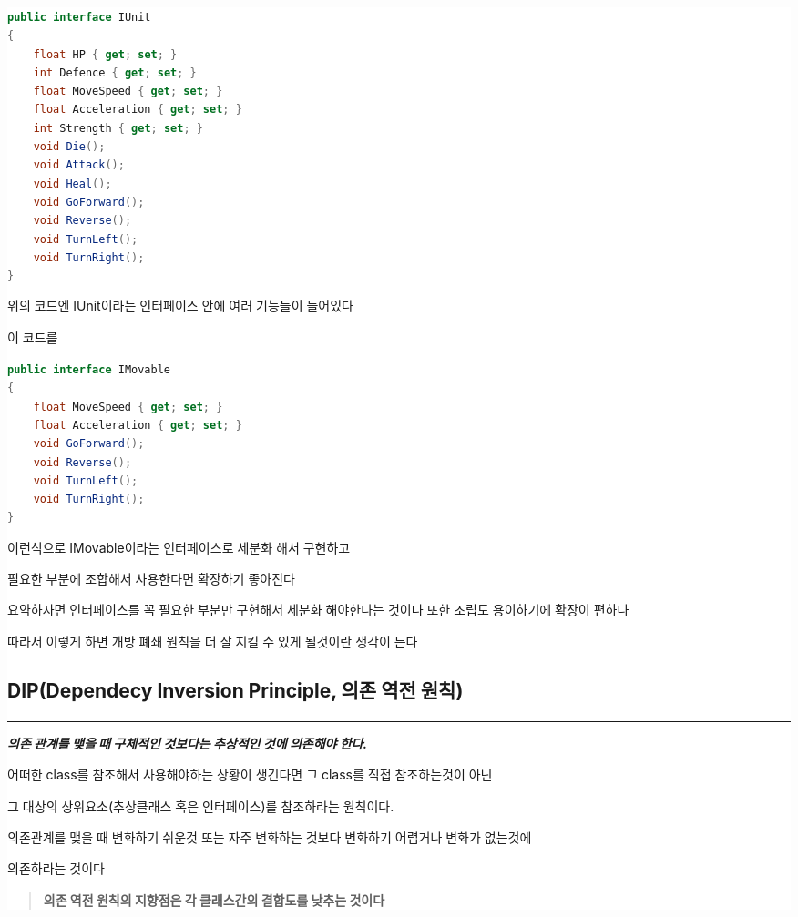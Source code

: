 ```csharp
public interface IUnit
{
    float HP { get; set; }
    int Defence { get; set; }
    float MoveSpeed { get; set; }
    float Acceleration { get; set; }
    int Strength { get; set; }
    void Die();
    void Attack();
    void Heal();
    void GoForward();
    void Reverse();
    void TurnLeft();
    void TurnRight();
}
```

위의 코드엔 IUnit이라는 인터페이스 안에 여러 기능들이 들어있다

이 코드를

```csharp
public interface IMovable
{
    float MoveSpeed { get; set; }
    float Acceleration { get; set; }
    void GoForward();
    void Reverse();
    void TurnLeft();
    void TurnRight();
}
```

이런식으로 IMovable이라는 인터페이스로 세분화 해서 구현하고 

필요한 부분에 조합해서 사용한다면 확장하기 좋아진다

요약하자면 인터페이스를 꼭 필요한 부분만 구현해서 세분화 해야한다는 것이다  또한 조립도 용이하기에 확장이 편하다

따라서 이렇게 하면 개방 폐쇄 원칙을 더 잘 지킬 수 있게 될것이란 생각이 든다

## DIP(Dependecy Inversion Principle, 의존 역전 원칙)

---

***의존 관계를 맺을 때 구체적인 것보다는 추상적인 것에 의존해야 한다.*** 

어떠한 class를 참조해서 사용해야하는 상황이 생긴다면 그 class를 직접 참조하는것이 아닌

그 대상의 상위요소(추상클래스 혹은 인터페이스)를 참조하라는 원칙이다.

의존관계를 맺을 때 변화하기 쉬운것 또는 자주 변화하는 것보다 변화하기 어렵거나 변화가 없는것에

의존하라는 것이다

> **의존 역전 원칙의 지향점은 각 클래스간의 결합도를 낮추는 것이다**
>